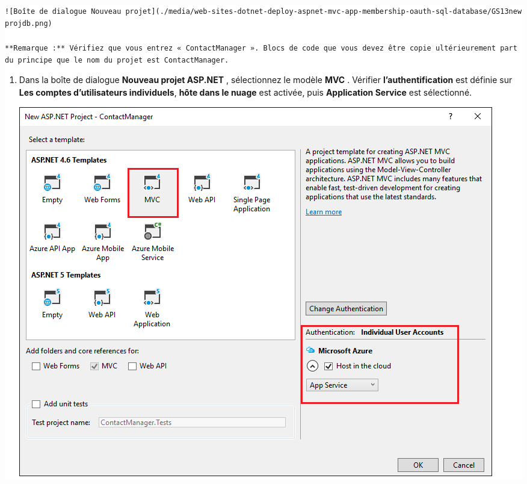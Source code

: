     ![Boîte de dialogue Nouveau projet](./media/web-sites-dotnet-deploy-aspnet-mvc-app-membership-oauth-sql-database/GS13newprojdb.png)
 
    **Remarque :** Vérifiez que vous entrez « ContactManager ». Blocs de code que vous devez être copie ultérieurement part du principe que le nom du projet est ContactManager. 

1. Dans la boîte de dialogue **Nouveau projet ASP.NET** , sélectionnez le modèle **MVC** . Vérifier **l’authentification** est définie sur **Les comptes d’utilisateurs individuels**, **hôte dans le nuage** est activée, puis **Application Service** est sélectionné.

    ![Boîte de dialogue Nouveau projet ASP.NET](./media/web-sites-dotnet-deploy-aspnet-mvc-app-membership-oauth-sql-database/newproject.png)
